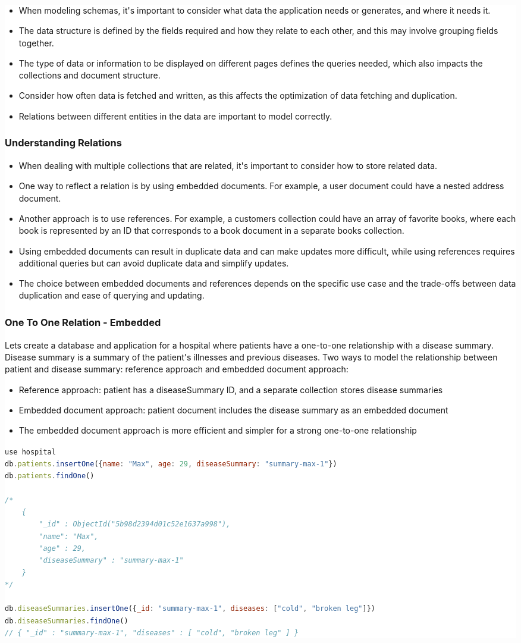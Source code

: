 - When modeling schemas, it's important to consider what data the application needs or generates, and where it needs it.

- The data structure is defined by the fields required and how they relate to each other, and this may involve grouping fields together.

- The type of data or information to be displayed on different pages defines the queries needed, which also impacts the collections and document structure.

- Consider how often data is fetched and written, as this affects the optimization of data fetching and duplication.

- Relations between different entities in the data are important to model correctly.





### Understanding Relations

- When dealing with multiple collections that are related, it's important to consider how to store related data.

- One way to reflect a relation is by using embedded documents. For example, a user document could have a nested address document.

- Another approach is to use references. For example, a customers collection could have an array of favorite books, where each book is represented by an ID that corresponds to a book document in a separate books collection.

- Using embedded documents can result in duplicate data and can make updates more difficult, while using references requires additional queries but can avoid duplicate data and simplify updates.

- The choice between embedded documents and references depends on the specific use case and the trade-offs between data duplication and ease of querying and updating.





### One To One Relation - Embedded

Lets create a database and application for a hospital where patients have a one-to-one relationship with a disease summary. Disease summary is a summary of the patient's illnesses and previous diseases. Two ways to model the relationship between patient and disease summary: reference approach and embedded document approach:

- Reference approach: patient has a diseaseSummary ID, and a separate collection stores disease summaries

- Embedded document approach: patient document includes the disease summary as an embedded document

- The embedded document approach is more efficient and simpler for a strong one-to-one relationship



```js
use hospital
db.patients.insertOne({name: "Max", age: 29, diseaseSummary: "summary-max-1"})
db.patients.findOne()

/*
    {
        "_id" : ObjectId("5b98d2394d01c52e1637a998"),
        "name": "Max",
        "age" : 29,
        "diseaseSummary" : "summary-max-1"
    }
*/

db.diseaseSummaries.insertOne({_id: "summary-max-1", diseases: ["cold", "broken leg"]})
db.diseaseSummaries.findOne()
// { "_id" : "summary-max-1", "diseases" : [ "cold", "broken leg" ] }

```